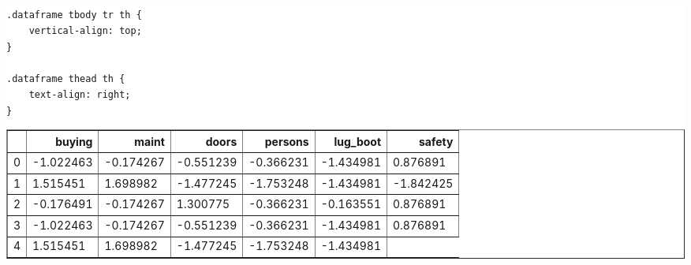     .dataframe tbody tr th {
        vertical-align: top;
    }

    .dataframe thead th {
        text-align: right;
    }
</style>
<table border="1" class="dataframe">
  <thead>
    <tr style="text-align: right;">
      <th></th>
      <th>buying</th>
      <th>maint</th>
      <th>doors</th>
      <th>persons</th>
      <th>lug_boot</th>
      <th>safety</th>
    </tr>
  </thead>
  <tbody>
    <tr>
      <td>0</td>
      <td>-1.022463</td>
      <td>-0.174267</td>
      <td>-0.551239</td>
      <td>-0.366231</td>
      <td>-1.434981</td>
      <td>0.876891</td>
    </tr>
    <tr>
      <td>1</td>
      <td>1.515451</td>
      <td>1.698982</td>
      <td>-1.477245</td>
      <td>-1.753248</td>
      <td>-1.434981</td>
      <td>-1.842425</td>
    </tr>
    <tr>
      <td>2</td>
      <td>-0.176491</td>
      <td>-0.174267</td>
      <td>1.300775</td>
      <td>-0.366231</td>
      <td>-0.163551</td>
      <td>0.876891</td>
    </tr>
    <tr>
      <td>3</td>
      <td>-1.022463</td>
      <td>-0.174267</td>
      <td>-0.551239</td>
      <td>-0.366231</td>
      <td>-1.434981</td>
      <td>0.876891</td>
    </tr>
    <tr>
      <td>4</td>
      <td>1.515451</td>
      <td>1.698982</td>
      <td>-1.477245</td>
      <td>-1.753248</td>
      <td>-1.434981</td>